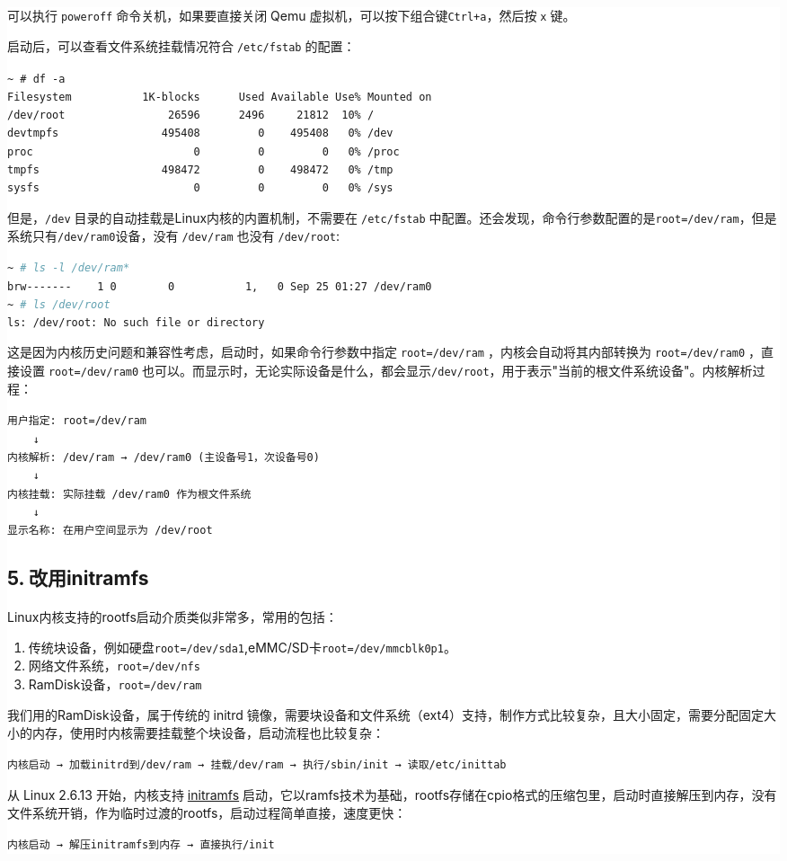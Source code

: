 ```
```

可以执行 `poweroff` 命令关机，如果要直接关闭 Qemu 虚拟机，可以按下组合键`Ctrl+a`，然后按 `x` 键。

启动后，可以查看文件系统挂载情况符合 `/etc/fstab` 的配置：

```
~ # df -a
Filesystem           1K-blocks      Used Available Use% Mounted on
/dev/root                26596      2496     21812  10% /
devtmpfs                495408         0    495408   0% /dev
proc                         0         0         0   0% /proc
tmpfs                   498472         0    498472   0% /tmp
sysfs                        0         0         0   0% /sys
```

但是，`/dev` 目录的自动挂载是Linux内核的内置机制，不需要在 `/etc/fstab` 中配置。还会发现，命令行参数配置的是`root=/dev/ram`，但是系统只有`/dev/ram0`设备，没有 `/dev/ram` 也没有 `/dev/root`:

``` bash
~ # ls -l /dev/ram*
brw-------    1 0        0           1,   0 Sep 25 01:27 /dev/ram0
~ # ls /dev/root
ls: /dev/root: No such file or directory
```

这是因为内核历史问题和兼容性考虑，启动时，如果命令行参数中指定 `root=/dev/ram` ，内核会自动将其内部转换为 `root=/dev/ram0` ，直接设置 `root=/dev/ram0` 也可以。而显示时，无论实际设备是什么，都会显示`/dev/root`，用于表示"当前的根文件系统设备"。内核解析过程：

```
用户指定: root=/dev/ram
    ↓
内核解析: /dev/ram → /dev/ram0 (主设备号1，次设备号0)
    ↓
内核挂载: 实际挂载 /dev/ram0 作为根文件系统
    ↓
显示名称: 在用户空间显示为 /dev/root
```

## 5. 改用initramfs

Linux内核支持的rootfs启动介质类似非常多，常用的包括：
1. 传统块设备，例如硬盘`root=/dev/sda1`,eMMC/SD卡`root=/dev/mmcblk0p1`。
2. 网络文件系统，`root=/dev/nfs`
3. RamDisk设备，`root=/dev/ram`

我们用的RamDisk设备，属于传统的 initrd 镜像，需要块设备和文件系统（ext4）支持，制作方式比较复杂，且大小固定，需要分配固定大小的内存，使用时内核需要挂载整个块设备，启动流程也比较复杂：

```
内核启动 → 加载initrd到/dev/ram → 挂载/dev/ram → 执行/sbin/init → 读取/etc/inittab
```

从 Linux 2.6.13 开始，内核支持 [initramfs](https://docs.kernel.org/filesystems/ramfs-rootfs-initramfs.html) 启动，它以ramfs技术为基础，rootfs存储在cpio格式的压缩包里，启动时直接解压到内存，没有文件系统开销，作为临时过渡的rootfs，启动过程简单直接，速度更快：

```
内核启动 → 解压initramfs到内存 → 直接执行/init
```
